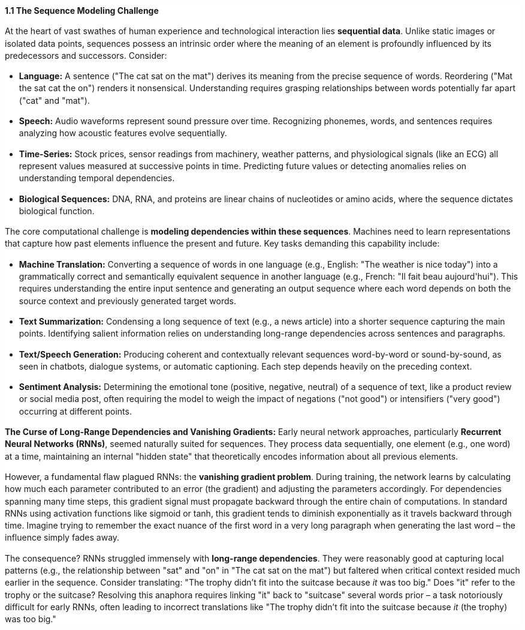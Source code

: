 **1.1 The Sequence Modeling Challenge**

At the heart of vast swathes of human experience and technological interaction lies **sequential data**. Unlike static images or isolated data points, sequences possess an intrinsic order where the meaning of an element is profoundly influenced by its predecessors and successors. Consider:

*   **Language:** A sentence ("The cat sat on the mat") derives its meaning from the precise sequence of words. Reordering ("Mat the sat cat the on") renders it nonsensical. Understanding requires grasping relationships between words potentially far apart ("cat" and "mat").

*   **Speech:** Audio waveforms represent sound pressure over time. Recognizing phonemes, words, and sentences requires analyzing how acoustic features evolve sequentially.

*   **Time-Series:** Stock prices, sensor readings from machinery, weather patterns, and physiological signals (like an ECG) all represent values measured at successive points in time. Predicting future values or detecting anomalies relies on understanding temporal dependencies.

*   **Biological Sequences:** DNA, RNA, and proteins are linear chains of nucleotides or amino acids, where the sequence dictates biological function.

The core computational challenge is **modeling dependencies within these sequences**. Machines need to learn representations that capture how past elements influence the present and future. Key tasks demanding this capability include:

*   **Machine Translation:** Converting a sequence of words in one language (e.g., English: "The weather is nice today") into a grammatically correct and semantically equivalent sequence in another language (e.g., French: "Il fait beau aujourd'hui"). This requires understanding the entire input sentence and generating an output sequence where each word depends on both the source context and previously generated target words.

*   **Text Summarization:** Condensing a long sequence of text (e.g., a news article) into a shorter sequence capturing the main points. Identifying salient information relies on understanding long-range dependencies across sentences and paragraphs.

*   **Text/Speech Generation:** Producing coherent and contextually relevant sequences word-by-word or sound-by-sound, as seen in chatbots, dialogue systems, or automatic captioning. Each step depends heavily on the preceding context.

*   **Sentiment Analysis:** Determining the emotional tone (positive, negative, neutral) of a sequence of text, like a product review or social media post, often requiring the model to weigh the impact of negations ("not good") or intensifiers ("very good") occurring at different points.

**The Curse of Long-Range Dependencies and Vanishing Gradients:** Early neural network approaches, particularly **Recurrent Neural Networks (RNNs)**, seemed naturally suited for sequences. They process data sequentially, one element (e.g., one word) at a time, maintaining an internal "hidden state" that theoretically encodes information about all previous elements.

However, a fundamental flaw plagued RNNs: the **vanishing gradient problem**. During training, the network learns by calculating how much each parameter contributed to an error (the gradient) and adjusting the parameters accordingly. For dependencies spanning many time steps, this gradient signal must propagate backward through the entire chain of computations. In standard RNNs using activation functions like sigmoid or tanh, this gradient tends to diminish exponentially as it travels backward through time. Imagine trying to remember the exact nuance of the first word in a very long paragraph when generating the last word – the influence simply fades away.

The consequence? RNNs struggled immensely with **long-range dependencies**. They were reasonably good at capturing local patterns (e.g., the relationship between "sat" and "on" in "The cat sat on the mat") but faltered when critical context resided much earlier in the sequence. Consider translating: "The trophy didn’t fit into the suitcase because *it* was too big." Does "it" refer to the trophy or the suitcase? Resolving this anaphora requires linking "it" back to "suitcase" several words prior – a task notoriously difficult for early RNNs, often leading to incorrect translations like "The trophy didn’t fit into the suitcase because *it* (the trophy) was too big."
